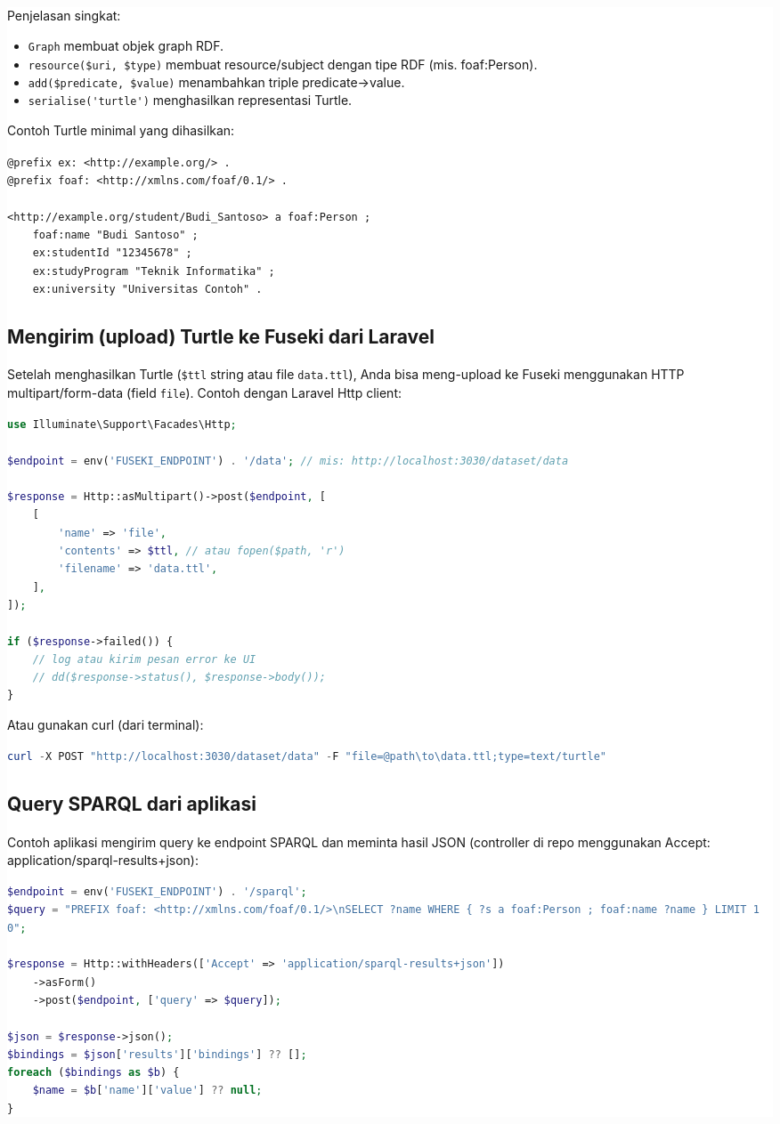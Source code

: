 Penjelasan singkat:
- `Graph` membuat objek graph RDF.
- `resource($uri, $type)` membuat resource/subject dengan tipe RDF (mis. foaf:Person).
- `add($predicate, $value)` menambahkan triple predicate->value.
- `serialise('turtle')` menghasilkan representasi Turtle.

Contoh Turtle minimal yang dihasilkan:

```turtle
@prefix ex: <http://example.org/> .
@prefix foaf: <http://xmlns.com/foaf/0.1/> .

<http://example.org/student/Budi_Santoso> a foaf:Person ;
	foaf:name "Budi Santoso" ;
	ex:studentId "12345678" ;
	ex:studyProgram "Teknik Informatika" ;
	ex:university "Universitas Contoh" .
```

Mengirim (upload) Turtle ke Fuseki dari Laravel
--
Setelah menghasilkan Turtle (`$ttl` string atau file `data.ttl`), Anda bisa meng-upload ke Fuseki menggunakan HTTP multipart/form-data (field `file`). Contoh dengan Laravel Http client:

```php
use Illuminate\Support\Facades\Http;

$endpoint = env('FUSEKI_ENDPOINT') . '/data'; // mis: http://localhost:3030/dataset/data

$response = Http::asMultipart()->post($endpoint, [
	[
		'name' => 'file',
		'contents' => $ttl, // atau fopen($path, 'r')
		'filename' => 'data.ttl',
	],
]);

if ($response->failed()) {
	// log atau kirim pesan error ke UI
	// dd($response->status(), $response->body());
}
```

Atau gunakan curl (dari terminal):

```powershell
curl -X POST "http://localhost:3030/dataset/data" -F "file=@path\to\data.ttl;type=text/turtle"
```

Query SPARQL dari aplikasi
--
Contoh aplikasi mengirim query ke endpoint SPARQL dan meminta hasil JSON (controller di repo menggunakan Accept: application/sparql-results+json):

```php
$endpoint = env('FUSEKI_ENDPOINT') . '/sparql';
$query = "PREFIX foaf: <http://xmlns.com/foaf/0.1/>\nSELECT ?name WHERE { ?s a foaf:Person ; foaf:name ?name } LIMIT 10";

$response = Http::withHeaders(['Accept' => 'application/sparql-results+json'])
	->asForm()
	->post($endpoint, ['query' => $query]);

$json = $response->json();
$bindings = $json['results']['bindings'] ?? [];
foreach ($bindings as $b) {
	$name = $b['name']['value'] ?? null;
}
```